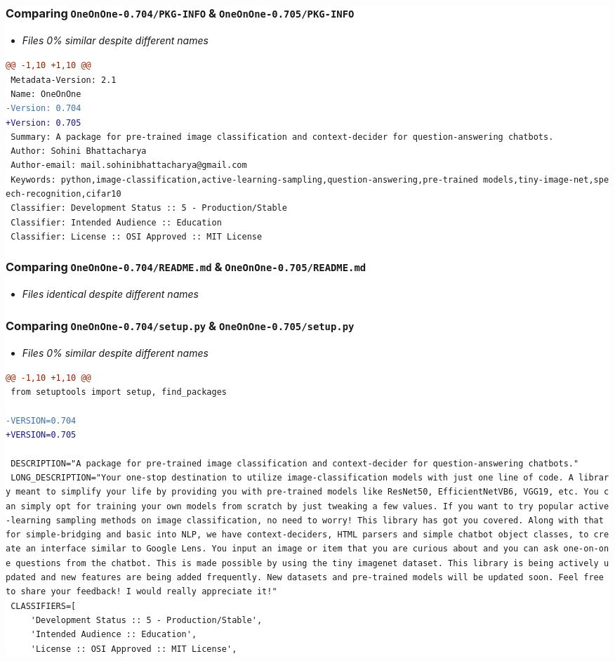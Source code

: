 ### Comparing `OneOnOne-0.704/PKG-INFO` & `OneOnOne-0.705/PKG-INFO`

 * *Files 0% similar despite different names*

```diff
@@ -1,10 +1,10 @@
 Metadata-Version: 2.1
 Name: OneOnOne
-Version: 0.704
+Version: 0.705
 Summary: A package for pre-trained image classification and context-decider for question-answering chatbots.
 Author: Sohini Bhattacharya
 Author-email: mail.sohinibhattacharya@gmail.com
 Keywords: python,image-classification,active-learning-sampling,question-answering,pre-trained models,tiny-image-net,speech-recognition,cifar10
 Classifier: Development Status :: 5 - Production/Stable
 Classifier: Intended Audience :: Education
 Classifier: License :: OSI Approved :: MIT License
```

### Comparing `OneOnOne-0.704/README.md` & `OneOnOne-0.705/README.md`

 * *Files identical despite different names*

### Comparing `OneOnOne-0.704/setup.py` & `OneOnOne-0.705/setup.py`

 * *Files 0% similar despite different names*

```diff
@@ -1,10 +1,10 @@
 from setuptools import setup, find_packages
 
-VERSION=0.704
+VERSION=0.705
 
 DESCRIPTION="A package for pre-trained image classification and context-decider for question-answering chatbots."
 LONG_DESCRIPTION="Your one-stop destination to utilize image-classification models with just one line of code. A library meant to simplify your life by providing you with pre-trained models like ResNet50, EfficientNetVB6, VGG19, etc. You can simply opt for training your own models from scratch by just tweaking a few values. If you want to try popular active-learning sampling methods on image classification, no need to worry! This library has got you covered. Along with that for simple-bridging and basic into NLP, we have context-deciders, HTML parsers and simple chatbot object classes, to create an interface similar to Google Lens. You input an image or item that you are curious about and you can ask one-on-one questions from the chatbot. This is made possible by using the tiny imagenet dataset. This library is being actively updated and new features are being added frequently. New datasets and pre-trained models will be updated soon. Feel free to share your feedback! I would really appreciate it!"
 CLASSIFIERS=[
     'Development Status :: 5 - Production/Stable',
     'Intended Audience :: Education',
     'License :: OSI Approved :: MIT License',
```

